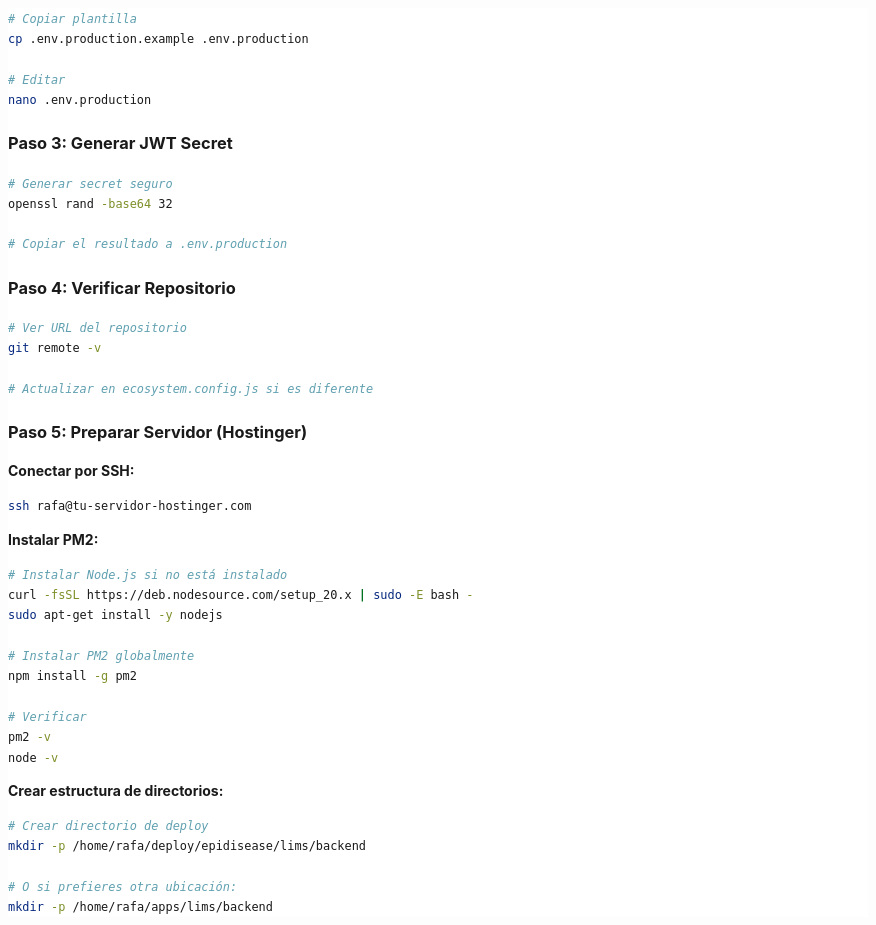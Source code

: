```bash
# Copiar plantilla
cp .env.production.example .env.production

# Editar
nano .env.production
```

### **Paso 3: Generar JWT Secret**

```bash
# Generar secret seguro
openssl rand -base64 32

# Copiar el resultado a .env.production
```

### **Paso 4: Verificar Repositorio**

```bash
# Ver URL del repositorio
git remote -v

# Actualizar en ecosystem.config.js si es diferente
```

### **Paso 5: Preparar Servidor (Hostinger)**

**Conectar por SSH:**

```bash
ssh rafa@tu-servidor-hostinger.com
```

**Instalar PM2:**

```bash
# Instalar Node.js si no está instalado
curl -fsSL https://deb.nodesource.com/setup_20.x | sudo -E bash -
sudo apt-get install -y nodejs

# Instalar PM2 globalmente
npm install -g pm2

# Verificar
pm2 -v
node -v
```

**Crear estructura de directorios:**

```bash
# Crear directorio de deploy
mkdir -p /home/rafa/deploy/epidisease/lims/backend

# O si prefieres otra ubicación:
mkdir -p /home/rafa/apps/lims/backend
```

